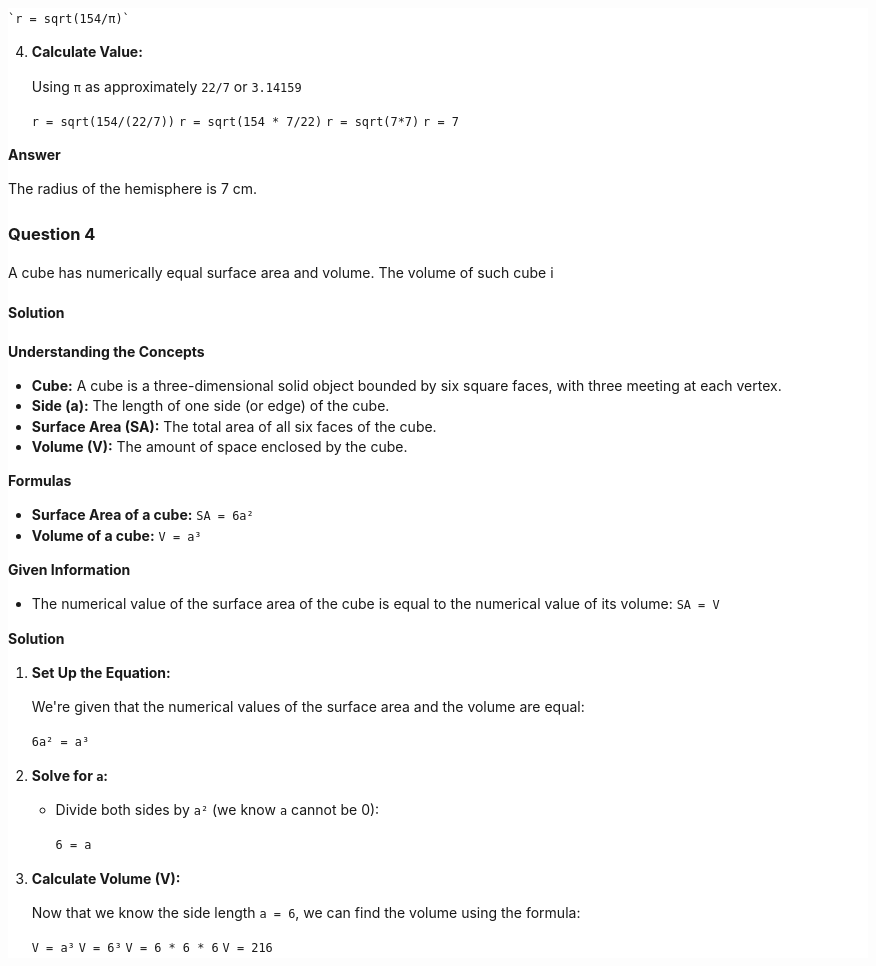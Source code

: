     `r = sqrt(154/π)`

4.  **Calculate Value:**

      Using  `π` as approximately `22/7` or `3.14159`

      `r = sqrt(154/(22/7))`
      `r = sqrt(154 * 7/22)`
      `r = sqrt(7*7)`
      `r = 7`

**Answer**

The radius of the hemisphere is 7 cm.

### Question 4

A cube has numerically equal surface area and volume. The volume of such cube i

#### Solution


**Understanding the Concepts**

*   **Cube:** A cube is a three-dimensional solid object bounded by six square faces, with three meeting at each vertex.
*   **Side (a):** The length of one side (or edge) of the cube.
*   **Surface Area (SA):** The total area of all six faces of the cube.
*   **Volume (V):** The amount of space enclosed by the cube.

**Formulas**

*   **Surface Area of a cube:** `SA = 6a²`
*   **Volume of a cube:** `V = a³`

**Given Information**

*   The numerical value of the surface area of the cube is equal to the numerical value of its volume: `SA = V`

**Solution**

1.  **Set Up the Equation:**

    We're given that the numerical values of the surface area and the volume are equal:

    `6a² = a³`

2.  **Solve for `a`:**

    *   Divide both sides by `a²` (we know `a` cannot be 0):

        `6 = a`

3.  **Calculate Volume (V):**

    Now that we know the side length `a = 6`, we can find the volume using the formula:

    `V = a³`
    `V = 6³`
    `V = 6 * 6 * 6`
    `V = 216`
